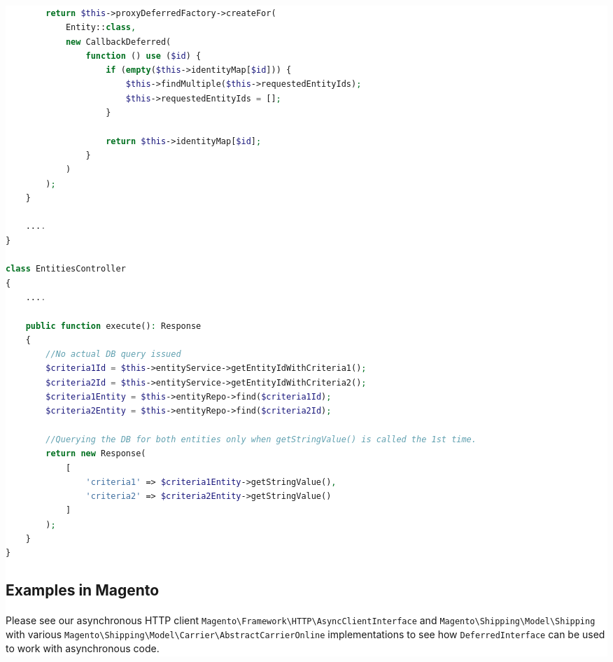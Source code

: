 ```php
        return $this->proxyDeferredFactory->createFor(
            Entity::class,
            new CallbackDeferred(
                function () use ($id) {
                    if (empty($this->identityMap[$id])) {
                        $this->findMultiple($this->requestedEntityIds);
                        $this->requestedEntityIds = [];
                    }

                    return $this->identityMap[$id];
                }
            )
        );
    }

    ....
}

class EntitiesController
{
    ....

    public function execute(): Response
    {
        //No actual DB query issued
        $criteria1Id = $this->entityService->getEntityIdWithCriteria1();
        $criteria2Id = $this->entityService->getEntityIdWithCriteria2();
        $criteria1Entity = $this->entityRepo->find($criteria1Id);
        $criteria2Entity = $this->entityRepo->find($criteria2Id);

        //Querying the DB for both entities only when getStringValue() is called the 1st time.
        return new Response(
            [
                'criteria1' => $criteria1Entity->getStringValue(),
                'criteria2' => $criteria2Entity->getStringValue()
            ]
        );
    }
}
```

## Examples in Magento

Please see our asynchronous HTTP client `Magento\Framework\HTTP\AsyncClientInterface` and `Magento\Shipping\Model\Shipping` with various `Magento\Shipping\Model\Carrier\AbstractCarrierOnline` implementations to see how `DeferredInterface` can be used to work with asynchronous code.
